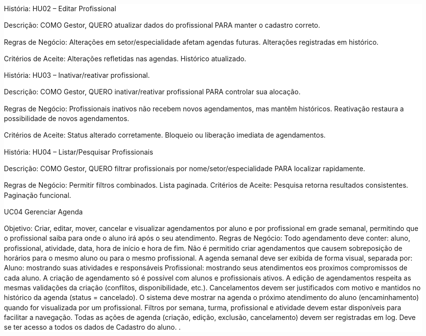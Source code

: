 História:
HU02 – Editar Profissional

Descrição:
COMO Gestor, QUERO atualizar dados do profissional PARA manter o cadastro correto.

Regras de Negócio:
Alterações em setor/especialidade afetam agendas futuras.
Alterações registradas em histórico.

Critérios de Aceite:
Alterações refletidas nas agendas.
Histórico atualizado.

História:
HU03 – Inativar/reativar profissional.

Descrição:
COMO Gestor, QUERO inativar/reativar profissional PARA controlar sua alocação.

Regras de Negócio:
Profissionais inativos não recebem novos agendamentos, mas mantêm históricos.
Reativação restaura a possibilidade de novos agendamentos.

Critérios de Aceite:
Status alterado corretamente.
Bloqueio ou liberação imediata de agendamentos.

História:
HU04 – Listar/Pesquisar Profissionais

Descrição:
COMO Gestor, QUERO filtrar profissionais por nome/setor/especialidade PARA localizar rapidamente.

Regras de Negócio:
Permitir filtros combinados.
Lista paginada.
Critérios de Aceite:
Pesquisa retorna resultados consistentes.
Paginação funcional.

UC04 Gerenciar Agenda

Objetivo:
Criar, editar, mover, cancelar e visualizar agendamentos por aluno e por profissional em grade semanal, permitindo que o profissional saiba para onde o aluno irá após o seu atendimento.
Regras de Negócio:
Todo agendamento deve conter: aluno, profissional, atividade, data, hora de início e hora de fim.
Não é permitido criar agendamentos que causem sobreposição de horários para o mesmo aluno ou para o mesmo profissional.
A agenda semanal deve ser exibida de forma visual, separada por:
Aluno: mostrando suas atividades e responsáveis
Profissional: mostrando seus atendimentos eos proximos compromissos de cada aluno.
A criação de agendamento só é possível com alunos e profissionais ativos.
A edição de agendamentos respeita as mesmas validações da criação (conflitos, disponibilidade, etc.).
Cancelamentos devem ser justificados com motivo e mantidos no histórico da agenda (status = cancelado).
O sistema deve mostrar na agenda o próximo atendimento do aluno (encaminhamento) quando for visualizada por um profissional.
Filtros por semana, turma, profissional e atividade devem estar disponíveis para facilitar a navegação.
Todas as ações de agenda (criação, edição, exclusão, cancelamento) devem ser registradas em log.
Deve se ter acesso a todos os dados de Cadastro do aluno.
.
